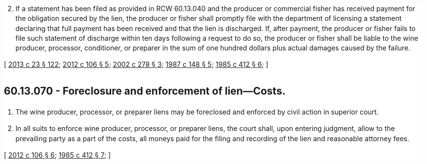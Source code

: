 2. If a statement has been filed as provided in RCW 60.13.040 and the producer or commercial fisher has received payment for the obligation secured by the lien, the producer or fisher shall promptly file with the department of licensing a statement declaring that full payment has been received and that the lien is discharged. If, after payment, the producer or fisher fails to file such statement of discharge within ten days following a request to do so, the producer or fisher shall be liable to the wine producer, processor, conditioner, or preparer in the sum of one hundred dollars plus actual damages caused by the failure.

\[ [2013 c 23 § 122](http://lawfilesext.leg.wa.gov/biennium/2013-14/Pdf/Bills/Session%20Laws/Senate/5077-S.SL.pdf?cite=2013%20c%2023%20§%20122); [2012 c 106 § 5](http://lawfilesext.leg.wa.gov/biennium/2011-12/Pdf/Bills/Session%20Laws/House/2362.SL.pdf?cite=2012%20c%20106%20§%205); [2002 c 278 § 3](http://lawfilesext.leg.wa.gov/biennium/2001-02/Pdf/Bills/Session%20Laws/Senate/6703-S.SL.pdf?cite=2002%20c%20278%20§%203); [1987 c 148 § 5](http://leg.wa.gov/CodeReviser/documents/sessionlaw/1987c148.pdf?cite=1987%20c%20148%20§%205); [1985 c 412 § 6](http://leg.wa.gov/CodeReviser/documents/sessionlaw/1985c412.pdf?cite=1985%20c%20412%20§%206); \]

## 60.13.070 - Foreclosure and enforcement of lien—Costs.
1. The wine producer, processor, or preparer liens may be foreclosed and enforced by civil action in superior court.

2. In all suits to enforce wine producer, processor, or preparer liens, the court shall, upon entering judgment, allow to the prevailing party as a part of the costs, all moneys paid for the filing and recording of the lien and reasonable attorney fees.

\[ [2012 c 106 § 6](http://lawfilesext.leg.wa.gov/biennium/2011-12/Pdf/Bills/Session%20Laws/House/2362.SL.pdf?cite=2012%20c%20106%20§%206); [1985 c 412 § 7](http://leg.wa.gov/CodeReviser/documents/sessionlaw/1985c412.pdf?cite=1985%20c%20412%20§%207); \]

